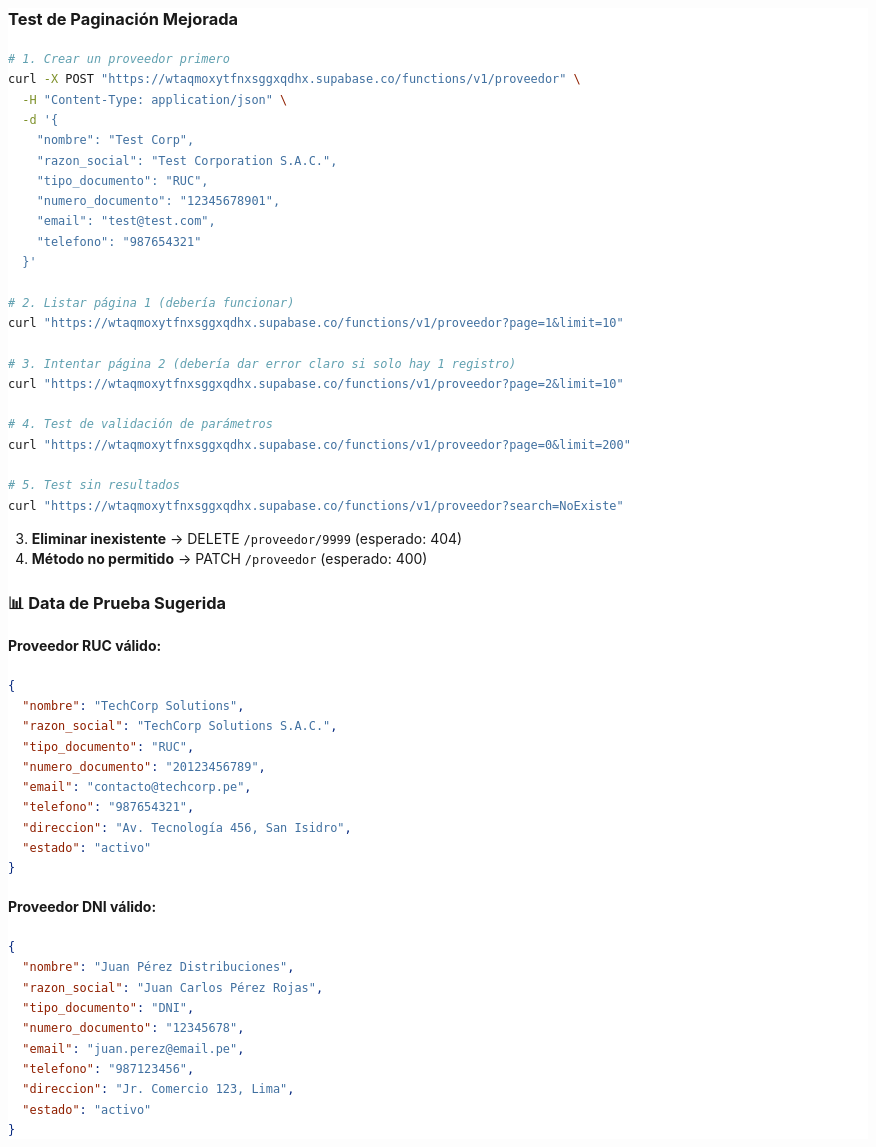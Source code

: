 ### Test de Paginación Mejorada
```bash
# 1. Crear un proveedor primero
curl -X POST "https://wtaqmoxytfnxsggxqdhx.supabase.co/functions/v1/proveedor" \
  -H "Content-Type: application/json" \
  -d '{
    "nombre": "Test Corp",
    "razon_social": "Test Corporation S.A.C.", 
    "tipo_documento": "RUC",
    "numero_documento": "12345678901",
    "email": "test@test.com",
    "telefono": "987654321"
  }'

# 2. Listar página 1 (debería funcionar)
curl "https://wtaqmoxytfnxsggxqdhx.supabase.co/functions/v1/proveedor?page=1&limit=10"

# 3. Intentar página 2 (debería dar error claro si solo hay 1 registro)
curl "https://wtaqmoxytfnxsggxqdhx.supabase.co/functions/v1/proveedor?page=2&limit=10"

# 4. Test de validación de parámetros
curl "https://wtaqmoxytfnxsggxqdhx.supabase.co/functions/v1/proveedor?page=0&limit=200"

# 5. Test sin resultados
curl "https://wtaqmoxytfnxsggxqdhx.supabase.co/functions/v1/proveedor?search=NoExiste"
```
3. **Eliminar inexistente** → DELETE `/proveedor/9999` (esperado: 404)
4. **Método no permitido** → PATCH `/proveedor` (esperado: 400)

### 📊 Data de Prueba Sugerida

#### Proveedor RUC válido:
```json
{
  "nombre": "TechCorp Solutions",
  "razon_social": "TechCorp Solutions S.A.C.",
  "tipo_documento": "RUC",
  "numero_documento": "20123456789",
  "email": "contacto@techcorp.pe",
  "telefono": "987654321",
  "direccion": "Av. Tecnología 456, San Isidro",
  "estado": "activo"
}
```

#### Proveedor DNI válido:
```json
{
  "nombre": "Juan Pérez Distribuciones",
  "razon_social": "Juan Carlos Pérez Rojas",
  "tipo_documento": "DNI",
  "numero_documento": "12345678",
  "email": "juan.perez@email.pe",
  "telefono": "987123456",
  "direccion": "Jr. Comercio 123, Lima",
  "estado": "activo"
}
```
